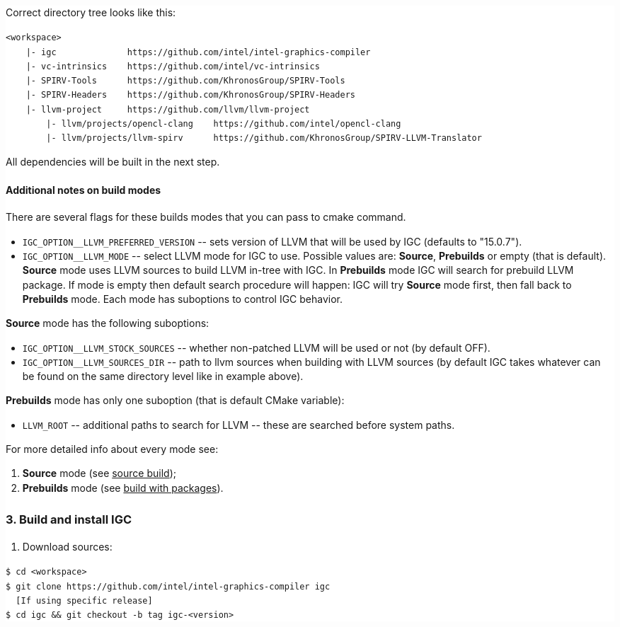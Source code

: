 Correct directory tree looks like this:
```
<workspace>
    |- igc              https://github.com/intel/intel-graphics-compiler
    |- vc-intrinsics    https://github.com/intel/vc-intrinsics
    |- SPIRV-Tools      https://github.com/KhronosGroup/SPIRV-Tools
    |- SPIRV-Headers    https://github.com/KhronosGroup/SPIRV-Headers
    |- llvm-project     https://github.com/llvm/llvm-project
        |- llvm/projects/opencl-clang    https://github.com/intel/opencl-clang
        |- llvm/projects/llvm-spirv      https://github.com/KhronosGroup/SPIRV-LLVM-Translator
```

All dependencies will be built in the next step.

#### Additional notes on build modes

There are several flags for these builds modes that you can pass to
cmake command.

- `IGC_OPTION__LLVM_PREFERRED_VERSION` -- sets version of LLVM that
  will be used by IGC (defaults to "15.0.7").
- `IGC_OPTION__LLVM_MODE` -- select LLVM mode for IGC to use. Possible
values are: **Source**, **Prebuilds** or empty (that is
default). **Source** mode uses LLVM sources to build LLVM in-tree with
IGC. In **Prebuilds** mode IGC will search for prebuild LLVM
package. If mode is empty then default search procedure will happen:
IGC will try **Source** mode first, then fall back to **Prebuilds**
mode. Each mode has suboptions to control IGC behavior.

**Source** mode has the following suboptions:
  - `IGC_OPTION__LLVM_STOCK_SOURCES` -- whether non-patched LLVM will
  be used or not (by default OFF).
  - `IGC_OPTION__LLVM_SOURCES_DIR` -- path to llvm sources when
  building with LLVM sources (by default IGC takes whatever can be
  found on the same directory level like in example above).

**Prebuilds** mode has only one suboption (that is default CMake
  variable):
  - `LLVM_ROOT` -- additional paths to search for LLVM -- these are
  searched before system paths.

For more detailed info about every mode see:
1. **Source** mode (see [source build](#build-from-sources));
1. **Prebuilds** mode (see [build with packages](#use-preinstalled-packages)).

### 3. Build and install IGC

1. Download sources:
```shell
$ cd <workspace>
$ git clone https://github.com/intel/intel-graphics-compiler igc
  [If using specific release]
$ cd igc && git checkout -b tag igc-<version>
```
